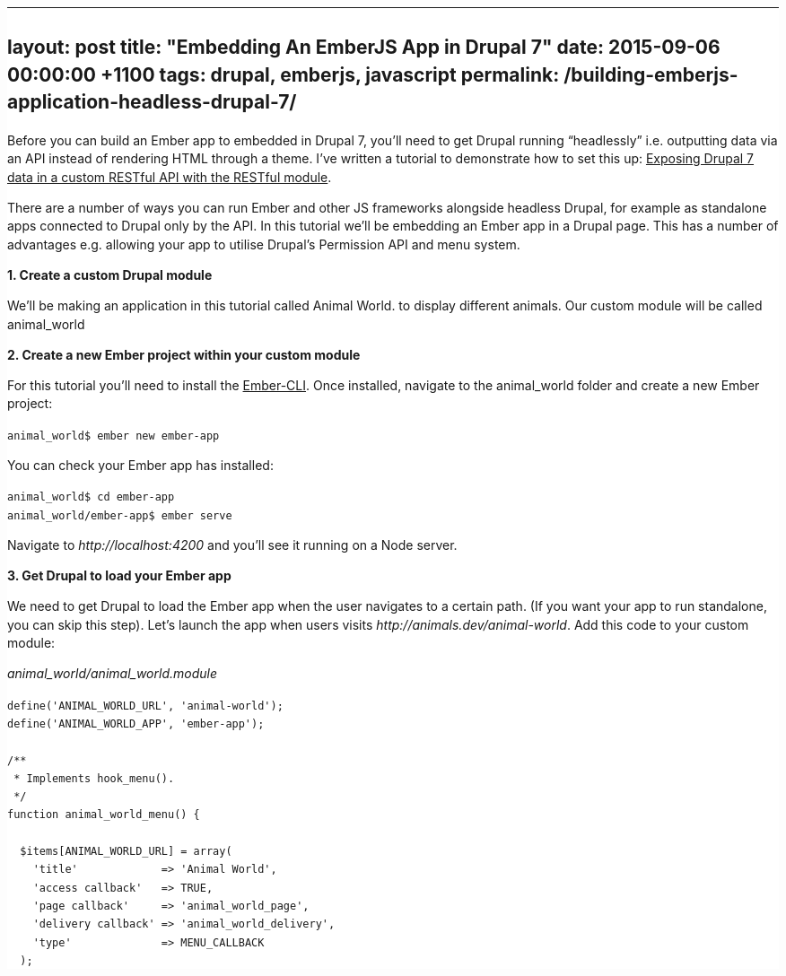 ---
layout: post
title:  "Embedding An EmberJS App in Drupal 7"
date:   2015-09-06 00:00:00 +1100
tags: drupal, emberjs, javascript
permalink: /building-emberjs-application-headless-drupal-7/
-----------------------------------------------------------

Before you can build an Ember app to embedded in Drupal 7, you’ll need to get Drupal running “headlessly” i.e. outputting data via an API instead of rendering HTML through a theme. I’ve written a tutorial to demonstrate how to set this up: [Exposing Drupal 7 data in a custom RESTful API with the RESTful module](http://anthonygore.com/exposing-drupal-data-custom-restful-api-restful-module/).

There are a number of ways you can run Ember and other JS frameworks alongside headless Drupal, for example as standalone apps connected to Drupal only by the API. In this tutorial we’ll be embedding an Ember app in a Drupal page. This has a number of advantages e.g. allowing your app to utilise Drupal’s Permission API and menu system.

**1. Create a custom Drupal module**

We’ll be making an application in this tutorial called Animal World. to display different animals. Our custom module will be called animal_world

**2. Create a new Ember project within your custom module**

For this tutorial you’ll need to install the [Ember-CLI](http://www.ember-cli.com/). Once installed, navigate to the animal_world folder and create a new Ember project:

    animal_world$ ember new ember-app

You can check your Ember app has installed:

    animal_world$ cd ember-app
    animal_world/ember-app$ ember serve

Navigate to _http://<i></i>localhost:4200_ and you’ll see it running on a Node server.

**3. Get Drupal to load your Ember app**

We need to get Drupal to load the Ember app when the user navigates to a certain path. (If you want your app to run standalone, you can skip this step). Let’s launch the app when users visits _http://<i></i>animals.dev/animal-world_. Add this code to your custom module:

_animal_world/animal_world.module_

    define('ANIMAL_WORLD_URL', 'animal-world');
    define('ANIMAL_WORLD_APP', 'ember-app');
     
    /**
     * Implements hook_menu().
     */
    function animal_world_menu() {
     
      $items[ANIMAL_WORLD_URL] = array(
        'title'             => 'Animal World',
        'access callback'   => TRUE,
        'page callback'     => 'animal_world_page',
        'delivery callback' => 'animal_world_delivery',
        'type'              => MENU_CALLBACK
      );
     